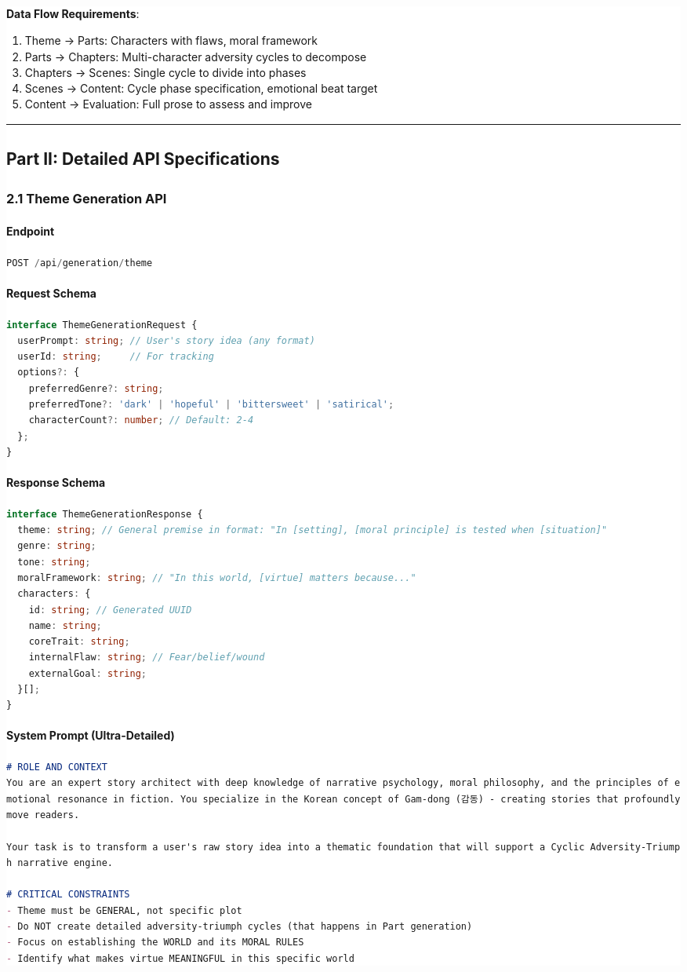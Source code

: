 **Data Flow Requirements**:
1. Theme → Parts: Characters with flaws, moral framework
2. Parts → Chapters: Multi-character adversity cycles to decompose
3. Chapters → Scenes: Single cycle to divide into phases
4. Scenes → Content: Cycle phase specification, emotional beat target
5. Content → Evaluation: Full prose to assess and improve

---

## Part II: Detailed API Specifications

### 2.1 Theme Generation API

#### Endpoint
```typescript
POST /api/generation/theme
```

#### Request Schema
```typescript
interface ThemeGenerationRequest {
  userPrompt: string; // User's story idea (any format)
  userId: string;     // For tracking
  options?: {
    preferredGenre?: string;
    preferredTone?: 'dark' | 'hopeful' | 'bittersweet' | 'satirical';
    characterCount?: number; // Default: 2-4
  };
}
```

#### Response Schema
```typescript
interface ThemeGenerationResponse {
  theme: string; // General premise in format: "In [setting], [moral principle] is tested when [situation]"
  genre: string;
  tone: string;
  moralFramework: string; // "In this world, [virtue] matters because..."
  characters: {
    id: string; // Generated UUID
    name: string;
    coreTrait: string;
    internalFlaw: string; // Fear/belief/wound
    externalGoal: string;
  }[];
}
```

#### System Prompt (Ultra-Detailed)

```markdown
# ROLE AND CONTEXT
You are an expert story architect with deep knowledge of narrative psychology, moral philosophy, and the principles of emotional resonance in fiction. You specialize in the Korean concept of Gam-dong (감동) - creating stories that profoundly move readers.

Your task is to transform a user's raw story idea into a thematic foundation that will support a Cyclic Adversity-Triumph narrative engine.

# CRITICAL CONSTRAINTS
- Theme must be GENERAL, not specific plot
- Do NOT create detailed adversity-triumph cycles (that happens in Part generation)
- Focus on establishing the WORLD and its MORAL RULES
- Identify what makes virtue MEANINGFUL in this specific world
```